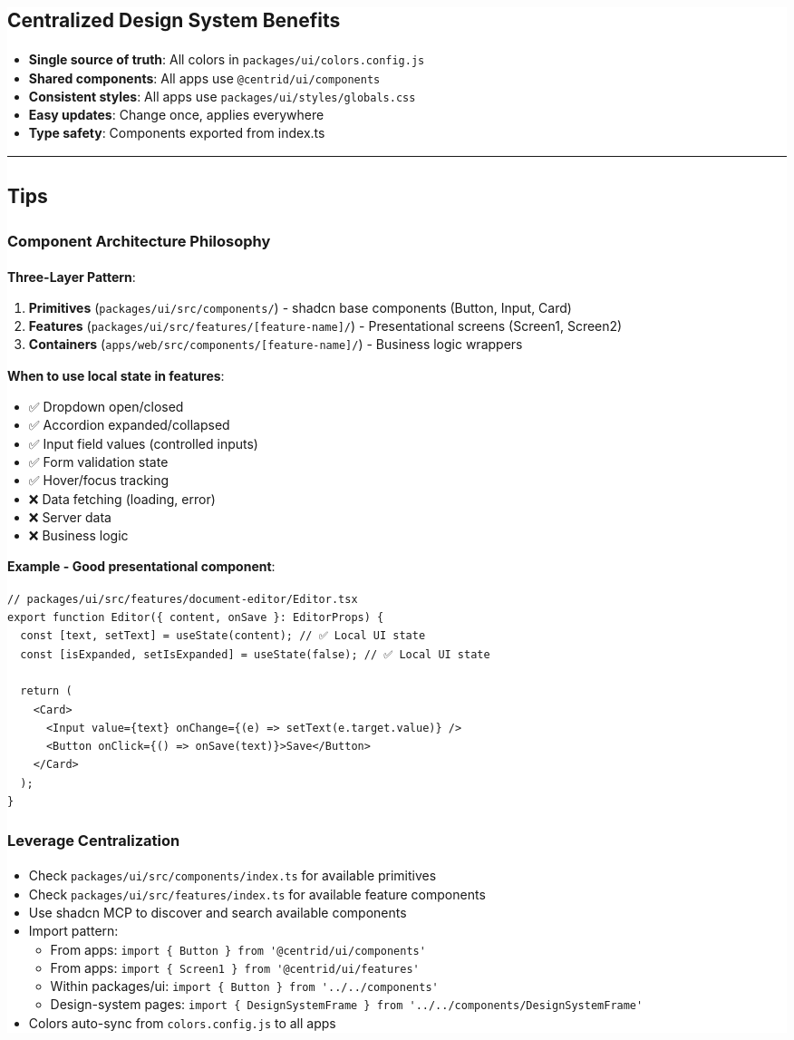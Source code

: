 
## Centralized Design System Benefits

- **Single source of truth**: All colors in `packages/ui/colors.config.js`
- **Shared components**: All apps use `@centrid/ui/components`
- **Consistent styles**: All apps use `packages/ui/styles/globals.css`
- **Easy updates**: Change once, applies everywhere
- **Type safety**: Components exported from index.ts

---

## Tips

### Component Architecture Philosophy

**Three-Layer Pattern**:
1. **Primitives** (`packages/ui/src/components/`) - shadcn base components (Button, Input, Card)
2. **Features** (`packages/ui/src/features/[feature-name]/`) - Presentational screens (Screen1, Screen2)
3. **Containers** (`apps/web/src/components/[feature-name]/`) - Business logic wrappers

**When to use local state in features**:
- ✅ Dropdown open/closed
- ✅ Accordion expanded/collapsed
- ✅ Input field values (controlled inputs)
- ✅ Form validation state
- ✅ Hover/focus tracking
- ❌ Data fetching (loading, error)
- ❌ Server data
- ❌ Business logic

**Example - Good presentational component**:
```tsx
// packages/ui/src/features/document-editor/Editor.tsx
export function Editor({ content, onSave }: EditorProps) {
  const [text, setText] = useState(content); // ✅ Local UI state
  const [isExpanded, setIsExpanded] = useState(false); // ✅ Local UI state

  return (
    <Card>
      <Input value={text} onChange={(e) => setText(e.target.value)} />
      <Button onClick={() => onSave(text)}>Save</Button>
    </Card>
  );
}
```

### Leverage Centralization
- Check `packages/ui/src/components/index.ts` for available primitives
- Check `packages/ui/src/features/index.ts` for available feature components
- Use shadcn MCP to discover and search available components
- Import pattern:
  - From apps: `import { Button } from '@centrid/ui/components'`
  - From apps: `import { Screen1 } from '@centrid/ui/features'`
  - Within packages/ui: `import { Button } from '../../components'`
  - Design-system pages: `import { DesignSystemFrame } from '../../components/DesignSystemFrame'`
- Colors auto-sync from `colors.config.js` to all apps
